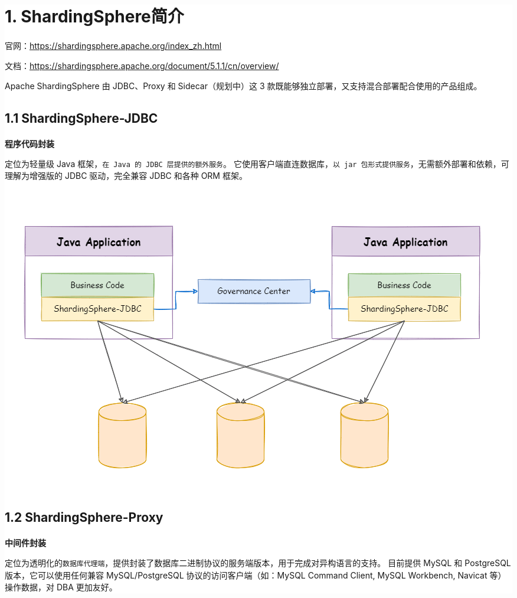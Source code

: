 # 1. ShardingSphere简介

官网：https://shardingsphere.apache.org/index_zh.html

文档：https://shardingsphere.apache.org/document/5.1.1/cn/overview/

Apache ShardingSphere 由 JDBC、Proxy 和 Sidecar（规划中）这 3 款既能够独立部署，又支持混合部署配合使用的产品组成。 

## 1.1 ShardingSphere-JDBC

**程序代码封装**

定位为轻量级 Java 框架，`在 Java 的 JDBC 层提供的额外服务`。 它使用客户端直连数据库，`以 jar 包形式提供服务`，无需额外部署和依赖，可理解为增强版的 JDBC 驱动，完全兼容 JDBC 和各种 ORM 框架。

![image-20220804195402870](assets/image-20220804195402870.png)

## 1.2 ShardingSphere-Proxy

**中间件封装**

定位为透明化的`数据库代理端`，提供封装了数据库二进制协议的服务端版本，用于完成对异构语言的支持。 目前提供 MySQL 和 PostgreSQL版本，它可以使用任何兼容 MySQL/PostgreSQL 协议的访问客户端（如：MySQL Command Client, MySQL Workbench, Navicat 等）操作数据，对 DBA 更加友好。

